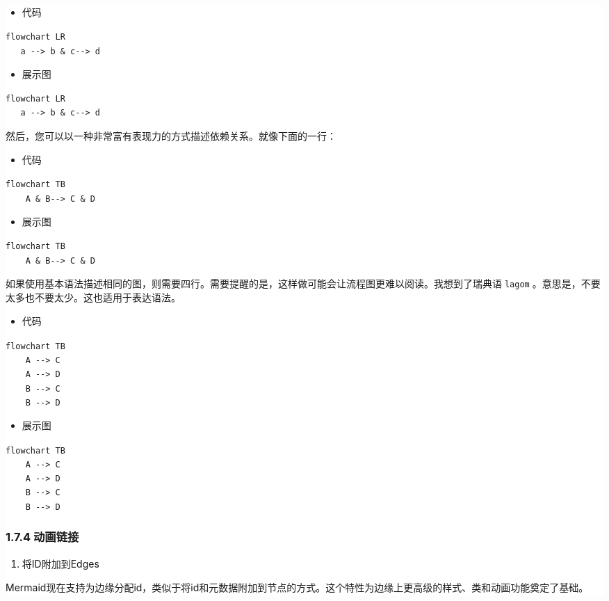 - 代码

```
flowchart LR
   a --> b & c--> d
```

- 展示图

```mermaid
flowchart LR
   a --> b & c--> d
```



然后，您可以以一种非常富有表现力的方式描述依赖关系。就像下面的一行：

- 代码

```
flowchart TB
    A & B--> C & D
```

- 展示图

```mermaid
flowchart TB
    A & B--> C & D
```



如果使用基本语法描述相同的图，则需要四行。需要提醒的是，这样做可能会让流程图更难以阅读。我想到了瑞典语 `lagom` 。意思是，不要太多也不要太少。这也适用于表达语法。

- 代码

```
flowchart TB
    A --> C
    A --> D
    B --> C
    B --> D
```

- 展示图

```mermaid
flowchart TB
    A --> C
    A --> D
    B --> C
    B --> D
```



### 1.7.4 动画链接

1. 将ID附加到Edges

Mermaid现在支持为边缘分配id，类似于将id和元数据附加到节点的方式。这个特性为边缘上更高级的样式、类和动画功能奠定了基础。
